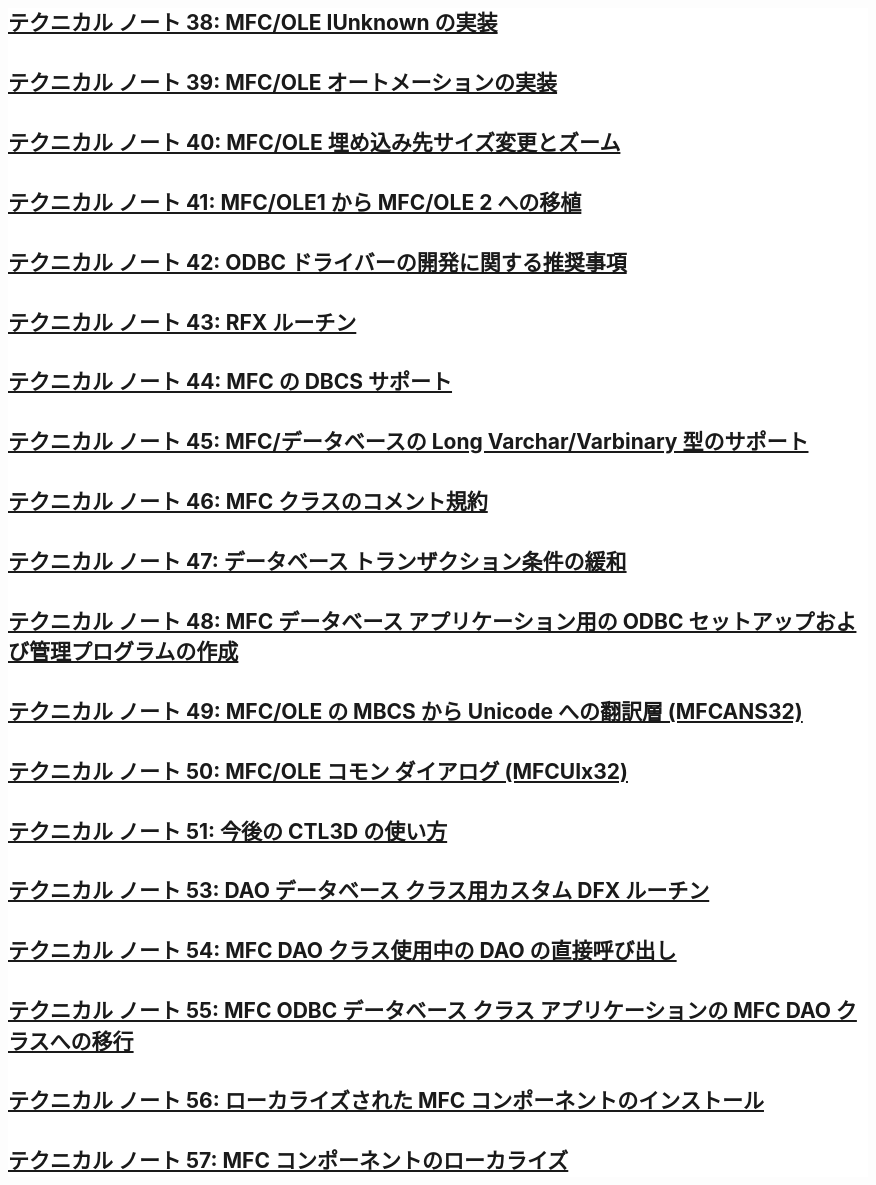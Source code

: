 ## [テクニカル ノート 38: MFC/OLE IUnknown の実装](tn038-mfc-ole-iunknown-implementation.md)
## [テクニカル ノート 39: MFC/OLE オートメーションの実装](tn039-mfc-ole-automation-implementation.md)
## [テクニカル ノート 40: MFC/OLE 埋め込み先サイズ変更とズーム](tn040-mfc-ole-in-place-resizing-and-zooming.md)
## [テクニカル ノート 41: MFC/OLE1 から MFC/OLE 2 への移植](tn041-mfc-ole1-migration-to-mfc-ole-2.md)
## [テクニカル ノート 42: ODBC ドライバーの開発に関する推奨事項](tn042-odbc-driver-developer-recommendations.md)
## [テクニカル ノート 43: RFX ルーチン](tn043-rfx-routines.md)
## [テクニカル ノート 44: MFC の DBCS サポート](tn044-mfc-support-for-dbcs.md)
## [テクニカル ノート 45: MFC/データベースの Long Varchar/Varbinary 型のサポート](tn045-mfc-database-support-for-long-varchar-varbinary.md)
## [テクニカル ノート 46: MFC クラスのコメント規約](tn046-commenting-conventions-for-the-mfc-classes.md)
## [テクニカル ノート 47: データベース トランザクション条件の緩和](tn047-relaxing-database-transaction-requirements.md)
## [テクニカル ノート 48: MFC データベース アプリケーション用の ODBC セットアップおよび管理プログラムの作成](tn048-writing-odbc-setup-and-administration-programs.md)
## [テクニカル ノート 49: MFC/OLE の MBCS から Unicode への翻訳層 (MFCANS32)](tn049-mfc-ole-mbcs-to-unicode-translation-layer-mfcans32.md)
## [テクニカル ノート 50: MFC/OLE コモン ダイアログ (MFCUIx32)](tn050-mfc-ole-common-dialogs-mfcuix32.md)
## [テクニカル ノート 51: 今後の CTL3D の使い方](tn051-using-ctl3d-now-and-in-the-future.md)
## [テクニカル ノート 53: DAO データベース クラス用カスタム DFX ルーチン](tn053-custom-dfx-routines-for-dao-database-classes.md)
## [テクニカル ノート 54: MFC DAO クラス使用中の DAO の直接呼び出し](tn054-calling-dao-directly-while-using-mfc-dao-classes.md)
## [テクニカル ノート 55: MFC ODBC データベース クラス アプリケーションの MFC DAO クラスへの移行](tn055-migrating-mfc-odbc-database-class-applications-to-mfc-dao-classes.md)
## [テクニカル ノート 56: ローカライズされた MFC コンポーネントのインストール](tn056-installation-of-localized-mfc-components.md)
## [テクニカル ノート 57: MFC コンポーネントのローカライズ](tn057-localization-of-mfc-components.md)